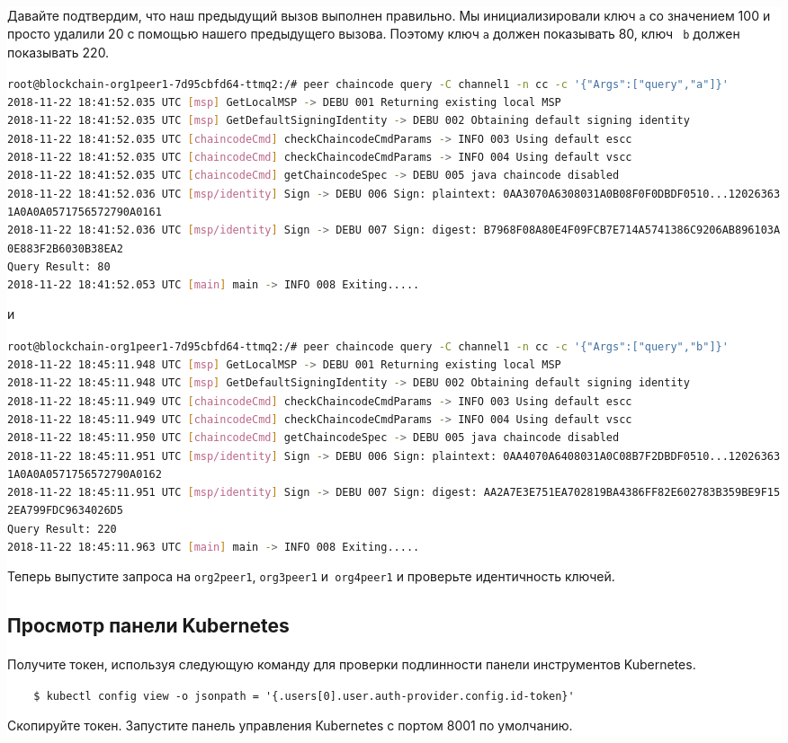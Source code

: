 Давайте подтвердим, что наш предыдущий вызов выполнен правильно. Мы инициализировали ключ `a` со значением 100 и просто удалили 20 с помощью нашего предыдущего вызова. Поэтому ключ `a` должен показывать 80, ключ ` b` должен показывать 220. 

```sh
root@blockchain-org1peer1-7d95cbfd64-ttmq2:/# peer chaincode query -C channel1 -n cc -c '{"Args":["query","a"]}'
2018-11-22 18:41:52.035 UTC [msp] GetLocalMSP -> DEBU 001 Returning existing local MSP
2018-11-22 18:41:52.035 UTC [msp] GetDefaultSigningIdentity -> DEBU 002 Obtaining default signing identity
2018-11-22 18:41:52.035 UTC [chaincodeCmd] checkChaincodeCmdParams -> INFO 003 Using default escc
2018-11-22 18:41:52.035 UTC [chaincodeCmd] checkChaincodeCmdParams -> INFO 004 Using default vscc
2018-11-22 18:41:52.035 UTC [chaincodeCmd] getChaincodeSpec -> DEBU 005 java chaincode disabled
2018-11-22 18:41:52.036 UTC [msp/identity] Sign -> DEBU 006 Sign: plaintext: 0AA3070A6308031A0B08F0F0DBDF0510...120263631A0A0A0571756572790A0161 
2018-11-22 18:41:52.036 UTC [msp/identity] Sign -> DEBU 007 Sign: digest: B7968F08A80E4F09FCB7E714A5741386C9206AB896103A0E883F2B6030B38EA2 
Query Result: 80
2018-11-22 18:41:52.053 UTC [main] main -> INFO 008 Exiting.....
```

и

```sh
root@blockchain-org1peer1-7d95cbfd64-ttmq2:/# peer chaincode query -C channel1 -n cc -c '{"Args":["query","b"]}'
2018-11-22 18:45:11.948 UTC [msp] GetLocalMSP -> DEBU 001 Returning existing local MSP
2018-11-22 18:45:11.948 UTC [msp] GetDefaultSigningIdentity -> DEBU 002 Obtaining default signing identity
2018-11-22 18:45:11.949 UTC [chaincodeCmd] checkChaincodeCmdParams -> INFO 003 Using default escc
2018-11-22 18:45:11.949 UTC [chaincodeCmd] checkChaincodeCmdParams -> INFO 004 Using default vscc
2018-11-22 18:45:11.950 UTC [chaincodeCmd] getChaincodeSpec -> DEBU 005 java chaincode disabled
2018-11-22 18:45:11.951 UTC [msp/identity] Sign -> DEBU 006 Sign: plaintext: 0AA4070A6408031A0C08B7F2DBDF0510...120263631A0A0A0571756572790A0162 
2018-11-22 18:45:11.951 UTC [msp/identity] Sign -> DEBU 007 Sign: digest: AA2A7E3E751EA702819BA4386FF82E602783B359BE9F152EA799FDC9634026D5 
Query Result: 220
2018-11-22 18:45:11.963 UTC [main] main -> INFO 008 Exiting.....

```

Теперь выпустите запроса на `org2peer1`, `org3peer1` и` org4peer1` и проверьте идентичность ключей.


## Просмотр панели Kubernetes <a name="616"></a>

Получите токен, используя следующую команду для проверки подлинности панели инструментов Kubernetes.

  ```
  $ kubectl config view -o jsonpath = '{.users[0].user.auth-provider.config.id-token}'
  ```

Скопируйте токен. Запустите панель управления Kubernetes с портом 8001 по умолчанию.
